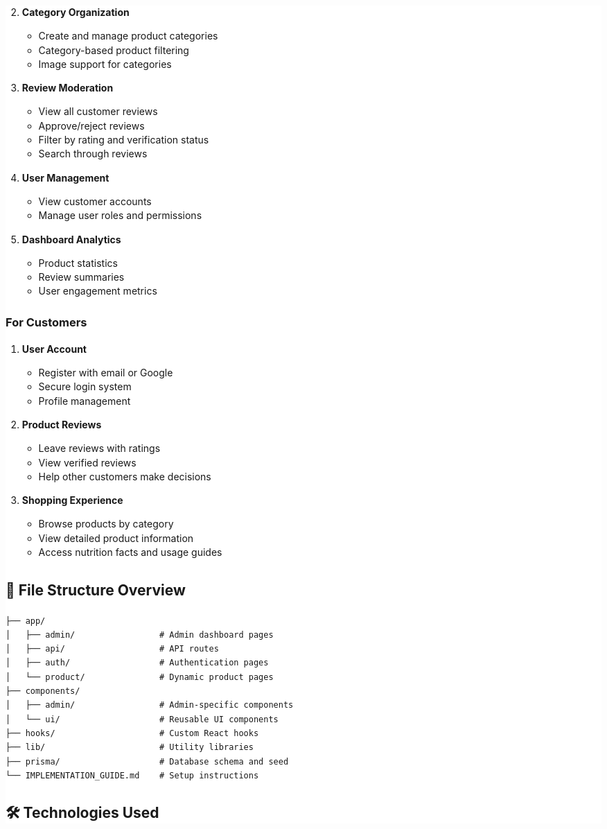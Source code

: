 2. **Category Organization**
   - Create and manage product categories
   - Category-based product filtering
   - Image support for categories

3. **Review Moderation**
   - View all customer reviews
   - Approve/reject reviews
   - Filter by rating and verification status
   - Search through reviews

4. **User Management**
   - View customer accounts
   - Manage user roles and permissions

5. **Dashboard Analytics**
   - Product statistics
   - Review summaries
   - User engagement metrics

### **For Customers**
1. **User Account**
   - Register with email or Google
   - Secure login system
   - Profile management

2. **Product Reviews**
   - Leave reviews with ratings
   - View verified reviews
   - Help other customers make decisions

3. **Shopping Experience**
   - Browse products by category
   - View detailed product information
   - Access nutrition facts and usage guides

## 📁 **File Structure Overview**

```
├── app/
│   ├── admin/                 # Admin dashboard pages
│   ├── api/                   # API routes
│   ├── auth/                  # Authentication pages
│   └── product/               # Dynamic product pages
├── components/
│   ├── admin/                 # Admin-specific components
│   └── ui/                    # Reusable UI components
├── hooks/                     # Custom React hooks
├── lib/                       # Utility libraries
├── prisma/                    # Database schema and seed
└── IMPLEMENTATION_GUIDE.md    # Setup instructions
```

## 🛠️ **Technologies Used**
